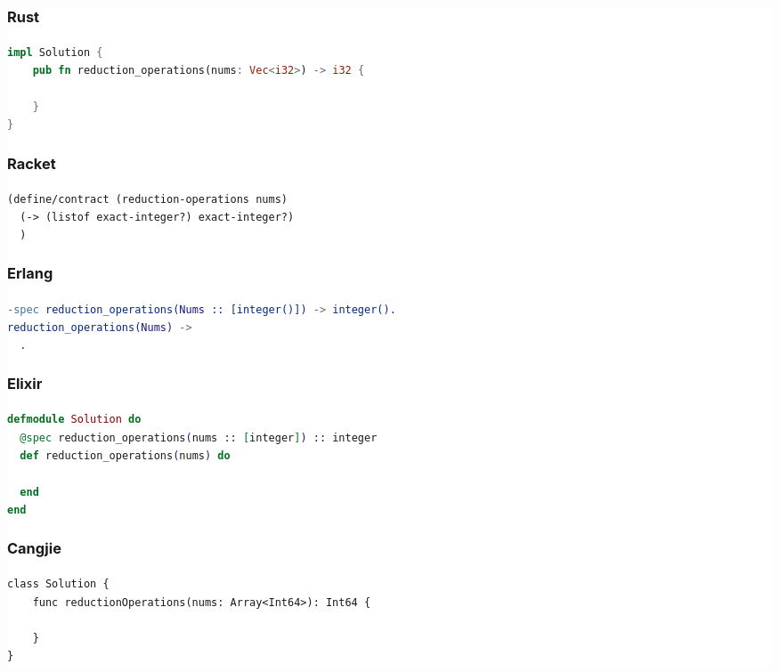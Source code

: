 ### Rust

```rust
impl Solution {
    pub fn reduction_operations(nums: Vec<i32>) -> i32 {
        
    }
}
```

### Racket

```racket
(define/contract (reduction-operations nums)
  (-> (listof exact-integer?) exact-integer?)
  )
```

### Erlang

```erlang
-spec reduction_operations(Nums :: [integer()]) -> integer().
reduction_operations(Nums) ->
  .
```

### Elixir

```elixir
defmodule Solution do
  @spec reduction_operations(nums :: [integer]) :: integer
  def reduction_operations(nums) do
    
  end
end
```

### Cangjie

```cangjie
class Solution {
    func reductionOperations(nums: Array<Int64>): Int64 {

    }
}
```

